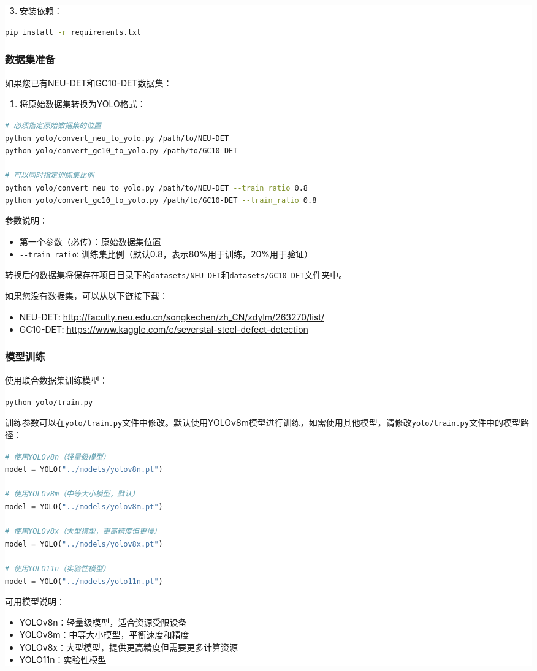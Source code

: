 3. 安装依赖：
```bash
pip install -r requirements.txt
```

### 数据集准备

如果您已有NEU-DET和GC10-DET数据集：

1. 将原始数据集转换为YOLO格式：
```bash
# 必须指定原始数据集的位置
python yolo/convert_neu_to_yolo.py /path/to/NEU-DET
python yolo/convert_gc10_to_yolo.py /path/to/GC10-DET

# 可以同时指定训练集比例
python yolo/convert_neu_to_yolo.py /path/to/NEU-DET --train_ratio 0.8
python yolo/convert_gc10_to_yolo.py /path/to/GC10-DET --train_ratio 0.8
```

参数说明：
- 第一个参数（必传）：原始数据集位置
- `--train_ratio`: 训练集比例（默认0.8，表示80%用于训练，20%用于验证）

转换后的数据集将保存在项目目录下的`datasets/NEU-DET`和`datasets/GC10-DET`文件夹中。

如果您没有数据集，可以从以下链接下载：
- NEU-DET: http://faculty.neu.edu.cn/songkechen/zh_CN/zdylm/263270/list/
- GC10-DET: https://www.kaggle.com/c/severstal-steel-defect-detection

### 模型训练

使用联合数据集训练模型：
```bash
python yolo/train.py
```

训练参数可以在`yolo/train.py`文件中修改。默认使用YOLOv8m模型进行训练，如需使用其他模型，请修改`yolo/train.py`文件中的模型路径：

```python
# 使用YOLOv8n（轻量级模型）
model = YOLO("../models/yolov8n.pt")

# 使用YOLOv8m（中等大小模型，默认）
model = YOLO("../models/yolov8m.pt")

# 使用YOLOv8x（大型模型，更高精度但更慢）
model = YOLO("../models/yolov8x.pt")

# 使用YOLO11n（实验性模型）
model = YOLO("../models/yolo11n.pt")
```

可用模型说明：
- YOLOv8n：轻量级模型，适合资源受限设备
- YOLOv8m：中等大小模型，平衡速度和精度
- YOLOv8x：大型模型，提供更高精度但需要更多计算资源
- YOLO11n：实验性模型
